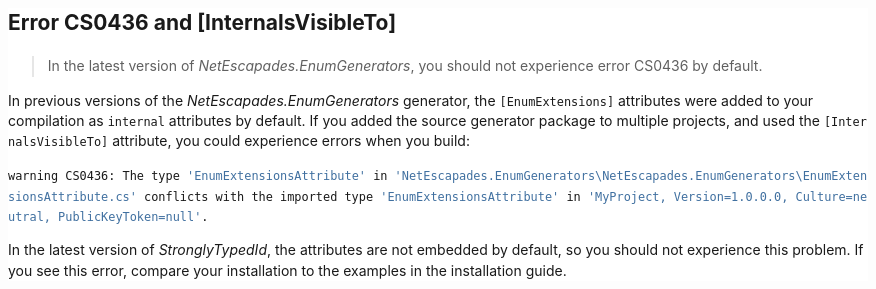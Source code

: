 ## Error CS0436 and [InternalsVisibleTo]

> In the latest version of _NetEscapades.EnumGenerators_, you should not experience error CS0436 by default.

In previous versions of the _NetEscapades.EnumGenerators_ generator, the `[EnumExtensions]` attributes were added to your compilation as `internal` attributes by default. If you added the source generator package to multiple projects, and used the `[InternalsVisibleTo]` attribute, you could experience errors when you build:

```bash
warning CS0436: The type 'EnumExtensionsAttribute' in 'NetEscapades.EnumGenerators\NetEscapades.EnumGenerators\EnumExtensionsAttribute.cs' conflicts with the imported type 'EnumExtensionsAttribute' in 'MyProject, Version=1.0.0.0, Culture=neutral, PublicKeyToken=null'.
```

In the latest version of _StronglyTypedId_, the attributes are not embedded by default, so you should not experience this problem. If you see this error, compare your installation to the examples in the installation guide.
